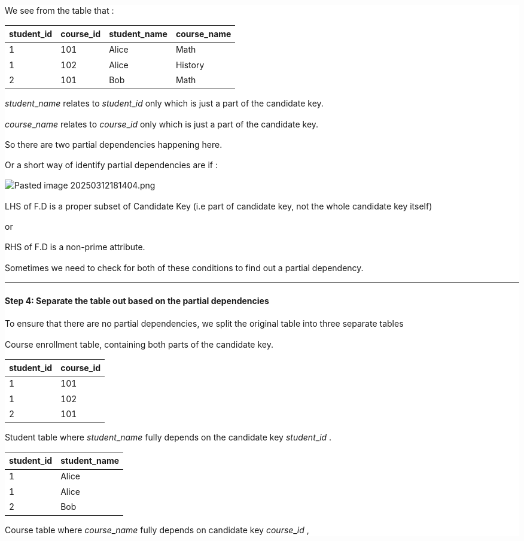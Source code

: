 
We see from the table that : 

| student_id | course_id | student_name | course_name |
| ---------- | --------- | ------------ | ----------- |
| 1          | 101       | Alice        | Math        |
| 1          | 102       | Alice        | History     |
| 2          | 101       | Bob          | Math        |

$student\_name$ relates to $student\_id$ only which is just a part of the candidate key.

$course\_name$ relates to $course\_id$ only which is just a part of the candidate key.

So there are two partial dependencies happening here.

Or a short way of identify partial dependencies are if :

![Pasted image 20250312181404.png](/img/user/media/Pasted%20image%2020250312181404.png)

LHS of F.D is a proper subset of Candidate Key (i.e part of candidate key, not the whole candidate key itself)

or 

RHS of F.D is a non-prime attribute.

Sometimes we need to check for both of these conditions to find out a partial dependency.

---
#### Step 4: Separate the table out based on the partial dependencies

To ensure that there are no partial dependencies, we split the original table into three separate tables

Course enrollment table, containing both parts of the candidate key.

| student_id | course_id |
| ---------- | --------- |
| 1          | 101       |
| 1          | 102       |
| 2          | 101       |

Student table where $student\_name$ fully depends on the candidate key $student\_id$ .

| student_id | student_name |
| ---------- | ------------ |
| 1          | Alice        |
| 1          | Alice        |
| 2          | Bob          |

Course table where $course\_name$ fully depends on candidate key $course\_id$ ,
